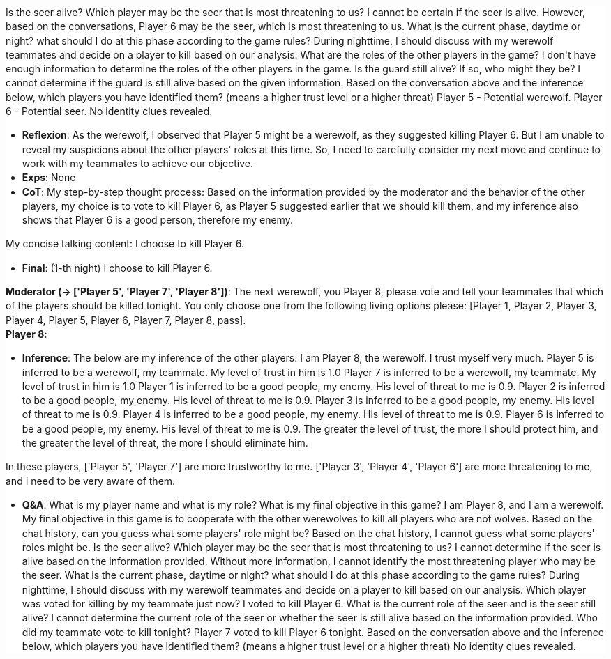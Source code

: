 Is the seer alive? Which player may be the seer that is most threatening to us? I cannot be certain if the seer is alive. However, based on the conversations, Player 6 may be the seer, which is most threatening to us.
What is the current phase, daytime or night? what should I do at this phase according to the game rules? During nighttime, I should discuss with my werewolf teammates and decide on a player to kill based on our analysis.
What are the roles of the other players in the game? I don't have enough information to determine the roles of the other players in the game.
Is the guard still alive? If so, who might they be? I cannot determine if the guard is still alive based on the given information.
Based on the conversation above and the inference below, which players you have identified them? (means a higher trust level or a higher threat) Player 5 - Potential werewolf. Player 6 - Potential seer. No identity clues revealed.  
- **Reflexion**: As the werewolf, I observed that Player 5 might be a werewolf, as they suggested killing Player 6. But I am unable to reveal my suspicions about the other players' roles at this time. So, I need to carefully consider my next move and continue to work with my teammates to achieve our objective.  
- **Exps**: None  
- **CoT**: My step-by-step thought process: Based on the information provided by the moderator and the behavior of the other players, my choice is to vote to kill Player 6, as Player 5 suggested earlier that we should kill them, and my inference also shows that Player 6 is a good person, therefore my enemy.

My concise talking content: I choose to kill Player 6.  

- **Final**: (1-th night) I choose to kill Player 6.  

**Moderator (-> ['Player 5', 'Player 7', 'Player 8'])**: The next werewolf, you Player 8, please vote and tell your teammates that which of the players should be killed tonight. You only choose one from the following living options please: [Player 1, Player 2, Player 3, Player 4, Player 5, Player 6, Player 7, Player 8, pass].   
**Player 8**:  
- **Inference**: 
The below are my inference of the other players:
I am Player 8, the werewolf. I trust myself very much.
Player 5 is inferred to be a werewolf, my teammate. My level of trust in him is 1.0
Player 7 is inferred to be a werewolf, my teammate. My level of trust in him is 1.0
Player 1 is inferred to be a good people, my enemy. His level of threat to me is 0.9.
Player 2 is inferred to be a good people, my enemy. His level of threat to me is 0.9.
Player 3 is inferred to be a good people, my enemy. His level of threat to me is 0.9.
Player 4 is inferred to be a good people, my enemy. His level of threat to me is 0.9.
Player 6 is inferred to be a good people, my enemy. His level of threat to me is 0.9.
The greater the level of trust, the more I should protect him, and the greater the level of threat, the more I should eliminate him.

In these players, ['Player 5', 'Player 7'] are more trustworthy to me. ['Player 3', 'Player 4', 'Player 6'] are more threatening to me, and I need to be very aware of them.  
- **Q&A**: What is my player name and what is my role? What is my final objective in this game? I am Player 8, and I am a werewolf. My final objective in this game is to cooperate with the other werewolves to kill all players who are not wolves.
Based on the chat history, can you guess what some players' role might be? Based on the chat history, I cannot guess what some players' roles might be.
Is the seer alive? Which player may be the seer that is most threatening to us? I cannot determine if the seer is alive based on the information provided. Without more information, I cannot identify the most threatening player who may be the seer.
What is the current phase, daytime or night? what should I do at this phase according to the game rules? During nighttime, I should discuss with my werewolf teammates and decide on a player to kill based on our analysis.
Which player was voted for killing by my teammate just now? I voted to kill Player 6.
What is the current role of the seer and is the seer still alive? I cannot determine the current role of the seer or whether the seer is still alive based on the information provided.
Who did my teammate vote to kill tonight? Player 7 voted to kill Player 6 tonight.
Based on the conversation above and the inference below, which players you have identified them? (means a higher trust level or a higher threat) No identity clues revealed.  